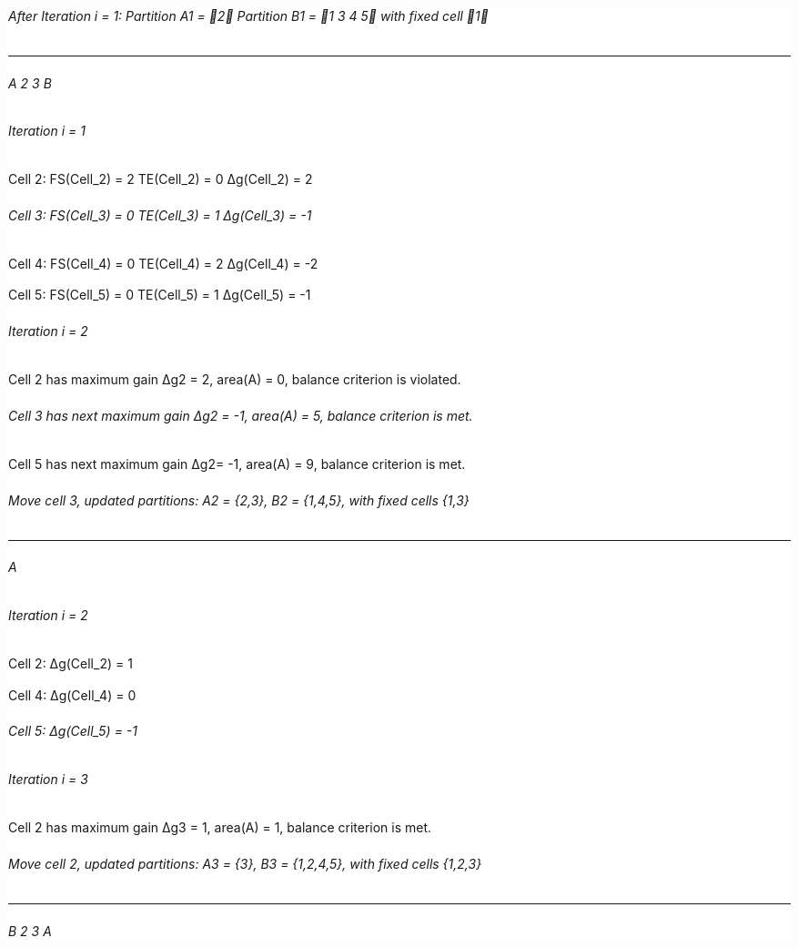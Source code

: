 
###### After Iteration i = 1: Partition A1 = 2 Partition B1 = 1 3 4 5 with fixed cell 1


-----

###### A 2 3 B


###### Iteration i = 1

 Cell 2:   FS(Cell_2) = 2  TE(Cell_2) = 0 ∆g(Cell_2) = 2


###### Cell 3:   FS(Cell_3) = 0  TE(Cell_3) = 1 ∆g(Cell_3) = -1

 Cell 4:   FS(Cell_4) = 0  TE(Cell_4) = 2 ∆g(Cell_4) = -2

 Cell 5:   FS(Cell_5) = 0  TE(Cell_5) = 1 ∆g(Cell_5) = -1


###### Iteration i = 2

 Cell 2 has maximum gain ∆g2 = 2, area(A) = 0, balance criterion is violated.


###### Cell 3 has next maximum gain ∆g2 = -1, area(A) = 5, balance criterion is met.
 Cell 5 has next maximum gain ∆g2= -1, area(A) = 9, balance criterion is met.


###### Move cell 3, updated partitions: A2 = {2,3}, B2 = {1,4,5}, with fixed cells {1,3}


-----

###### A


###### Iteration i = 2

 Cell 2:   ∆g(Cell_2) = 1

 Cell 4:   ∆g(Cell_4) = 0


###### Cell 5:   ∆g(Cell_5) = -1


###### Iteration i = 3

 Cell 2 has maximum gain ∆g3 = 1, area(A) = 1, balance criterion is met.


###### Move cell 2, updated partitions: A3 = {3}, B3 = {1,2,4,5}, with fixed cells {1,2,3}


-----

###### B 2 3 A
